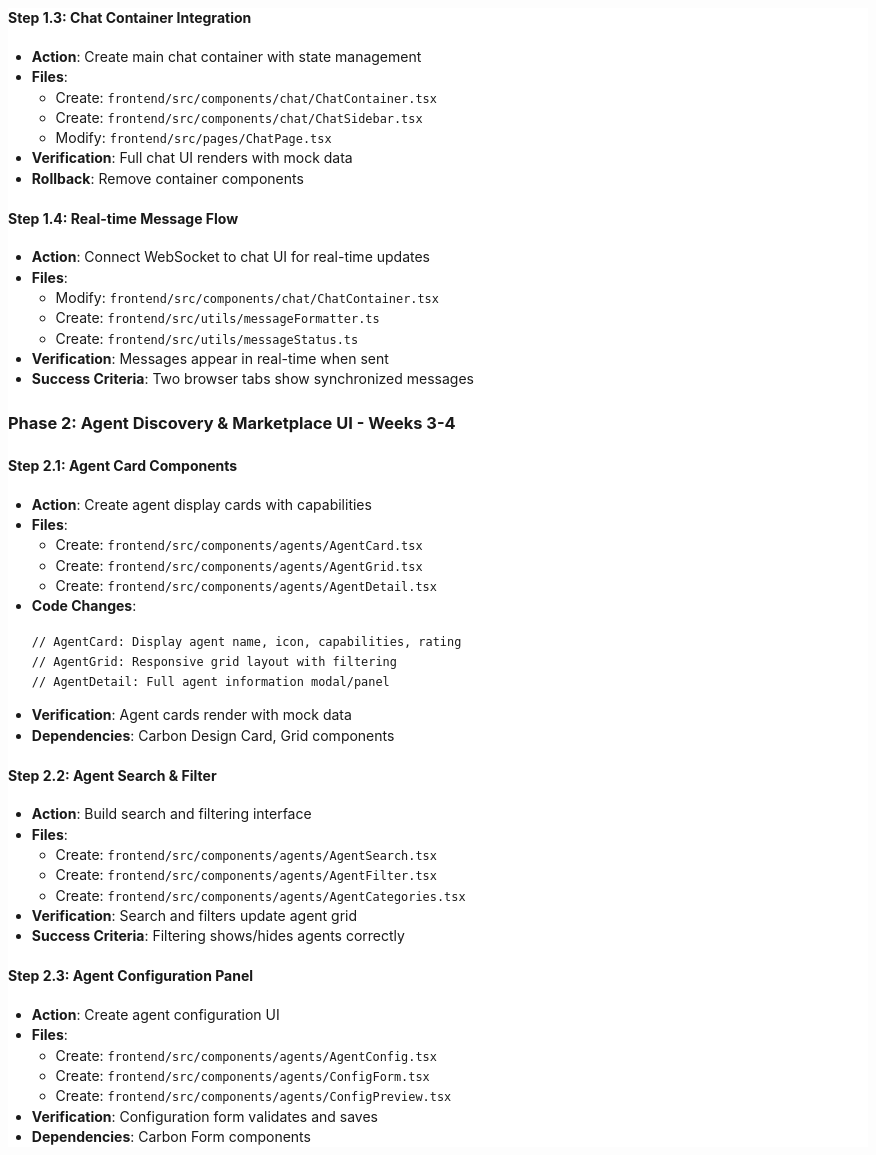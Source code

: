 #### Step 1.3: Chat Container Integration
- **Action**: Create main chat container with state management
- **Files**:
  - Create: `frontend/src/components/chat/ChatContainer.tsx`
  - Create: `frontend/src/components/chat/ChatSidebar.tsx`
  - Modify: `frontend/src/pages/ChatPage.tsx`
- **Verification**: Full chat UI renders with mock data
- **Rollback**: Remove container components

#### Step 1.4: Real-time Message Flow
- **Action**: Connect WebSocket to chat UI for real-time updates
- **Files**:
  - Modify: `frontend/src/components/chat/ChatContainer.tsx`
  - Create: `frontend/src/utils/messageFormatter.ts`
  - Create: `frontend/src/utils/messageStatus.ts`
- **Verification**: Messages appear in real-time when sent
- **Success Criteria**: Two browser tabs show synchronized messages

### Phase 2: Agent Discovery & Marketplace UI - Weeks 3-4

#### Step 2.1: Agent Card Components
- **Action**: Create agent display cards with capabilities
- **Files**:
  - Create: `frontend/src/components/agents/AgentCard.tsx`
  - Create: `frontend/src/components/agents/AgentGrid.tsx`
  - Create: `frontend/src/components/agents/AgentDetail.tsx`
- **Code Changes**:
  ```tsx
  // AgentCard: Display agent name, icon, capabilities, rating
  // AgentGrid: Responsive grid layout with filtering
  // AgentDetail: Full agent information modal/panel
  ```
- **Verification**: Agent cards render with mock data
- **Dependencies**: Carbon Design Card, Grid components

#### Step 2.2: Agent Search & Filter
- **Action**: Build search and filtering interface
- **Files**:
  - Create: `frontend/src/components/agents/AgentSearch.tsx`
  - Create: `frontend/src/components/agents/AgentFilter.tsx`
  - Create: `frontend/src/components/agents/AgentCategories.tsx`
- **Verification**: Search and filters update agent grid
- **Success Criteria**: Filtering shows/hides agents correctly

#### Step 2.3: Agent Configuration Panel
- **Action**: Create agent configuration UI
- **Files**:
  - Create: `frontend/src/components/agents/AgentConfig.tsx`
  - Create: `frontend/src/components/agents/ConfigForm.tsx`
  - Create: `frontend/src/components/agents/ConfigPreview.tsx`
- **Verification**: Configuration form validates and saves
- **Dependencies**: Carbon Form components
